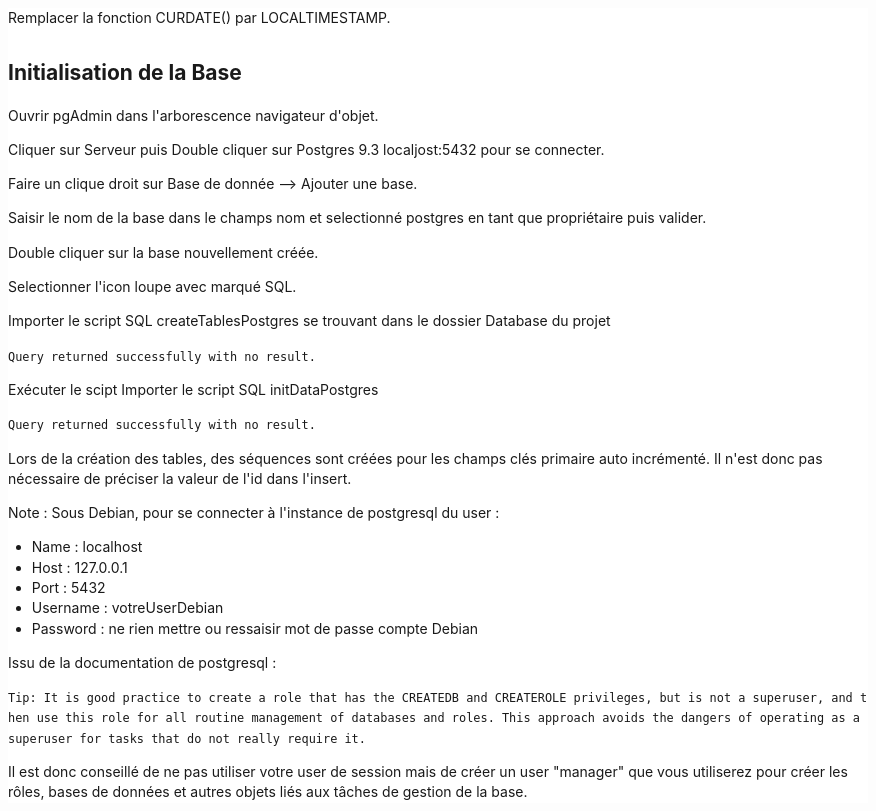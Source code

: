 Remplacer la fonction CURDATE() par LOCALTIMESTAMP.

## Initialisation de la Base

Ouvrir pgAdmin dans l'arborescence navigateur d'objet.

Cliquer sur Serveur puis Double cliquer sur Postgres 9.3 localjost:5432 pour se connecter.

Faire un clique droit sur Base de donnée --> Ajouter une base.

Saisir le nom de la base  dans le champs nom et selectionné postgres en tant que propriétaire puis valider.

Double cliquer sur la base nouvellement créée.

Selectionner l'icon loupe avec marqué SQL.

Importer le script SQL createTablesPostgres se trouvant dans le dossier Database du projet

```
Query returned successfully with no result.
```

Exécuter le scipt
Importer le script SQL initDataPostgres

```
Query returned successfully with no result.
```

Lors de la création des tables, des séquences sont créées pour les champs clés primaire auto incrémenté. Il n'est donc pas nécessaire de préciser la valeur de l'id dans l'insert.

Note : Sous Debian, pour se connecter à l'instance de postgresql du user :

* Name : localhost
* Host : 127.0.0.1
* Port : 5432
* Username : votreUserDebian
* Password : ne rien mettre ou ressaisir mot de passe compte Debian

Issu de la documentation de postgresql :

```
Tip: It is good practice to create a role that has the CREATEDB and CREATEROLE privileges, but is not a superuser, and then use this role for all routine management of databases and roles. This approach avoids the dangers of operating as a superuser for tasks that do not really require it.
```

Il est donc conseillé de ne pas utiliser votre user de session mais de créer un user "manager" que vous utiliserez pour créer les rôles, bases de données et autres objets liés aux tâches de gestion de la base.